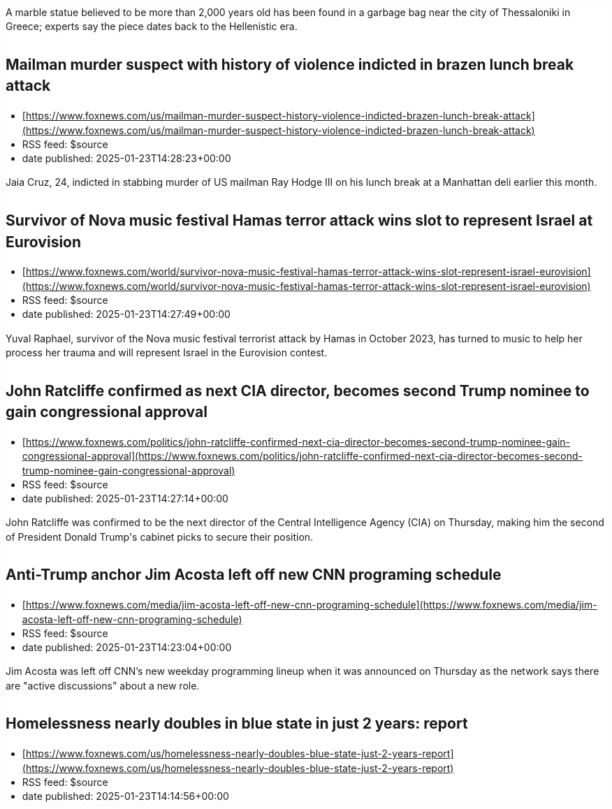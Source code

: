 A marble statue believed to be more than 2,000 years old has been found in a garbage bag near the city of Thessaloniki in Greece; experts say the piece dates back to the Hellenistic era.

## Mailman murder suspect with history of violence indicted in brazen lunch break attack
 - [https://www.foxnews.com/us/mailman-murder-suspect-history-violence-indicted-brazen-lunch-break-attack](https://www.foxnews.com/us/mailman-murder-suspect-history-violence-indicted-brazen-lunch-break-attack)
 - RSS feed: $source
 - date published: 2025-01-23T14:28:23+00:00

Jaia Cruz, 24, indicted in stabbing murder of US mailman Ray Hodge III on his lunch break at a Manhattan deli earlier this month.

## Survivor of Nova music festival Hamas terror attack wins slot to represent Israel at Eurovision
 - [https://www.foxnews.com/world/survivor-nova-music-festival-hamas-terror-attack-wins-slot-represent-israel-eurovision](https://www.foxnews.com/world/survivor-nova-music-festival-hamas-terror-attack-wins-slot-represent-israel-eurovision)
 - RSS feed: $source
 - date published: 2025-01-23T14:27:49+00:00

Yuval Raphael, survivor of the Nova music festival terrorist attack by Hamas in October 2023, has turned to music to help her process her trauma and will represent Israel in the Eurovision contest.

## John Ratcliffe confirmed as next CIA director, becomes second Trump nominee to gain congressional approval
 - [https://www.foxnews.com/politics/john-ratcliffe-confirmed-next-cia-director-becomes-second-trump-nominee-gain-congressional-approval](https://www.foxnews.com/politics/john-ratcliffe-confirmed-next-cia-director-becomes-second-trump-nominee-gain-congressional-approval)
 - RSS feed: $source
 - date published: 2025-01-23T14:27:14+00:00

John Ratcliffe was confirmed to be the next director of the Central Intelligence Agency (CIA) on Thursday, making him the second of President Donald Trump&apos;s cabinet picks to secure their position.

## Anti-Trump anchor Jim Acosta left off new CNN programing schedule
 - [https://www.foxnews.com/media/jim-acosta-left-off-new-cnn-programing-schedule](https://www.foxnews.com/media/jim-acosta-left-off-new-cnn-programing-schedule)
 - RSS feed: $source
 - date published: 2025-01-23T14:23:04+00:00

Jim Acosta was left off CNN’s new weekday programming lineup when it was announced on Thursday as the network says there are &quot;active discussions&quot; about a new role.

## Homelessness nearly doubles in blue state in just 2 years: report
 - [https://www.foxnews.com/us/homelessness-nearly-doubles-blue-state-just-2-years-report](https://www.foxnews.com/us/homelessness-nearly-doubles-blue-state-just-2-years-report)
 - RSS feed: $source
 - date published: 2025-01-23T14:14:56+00:00
